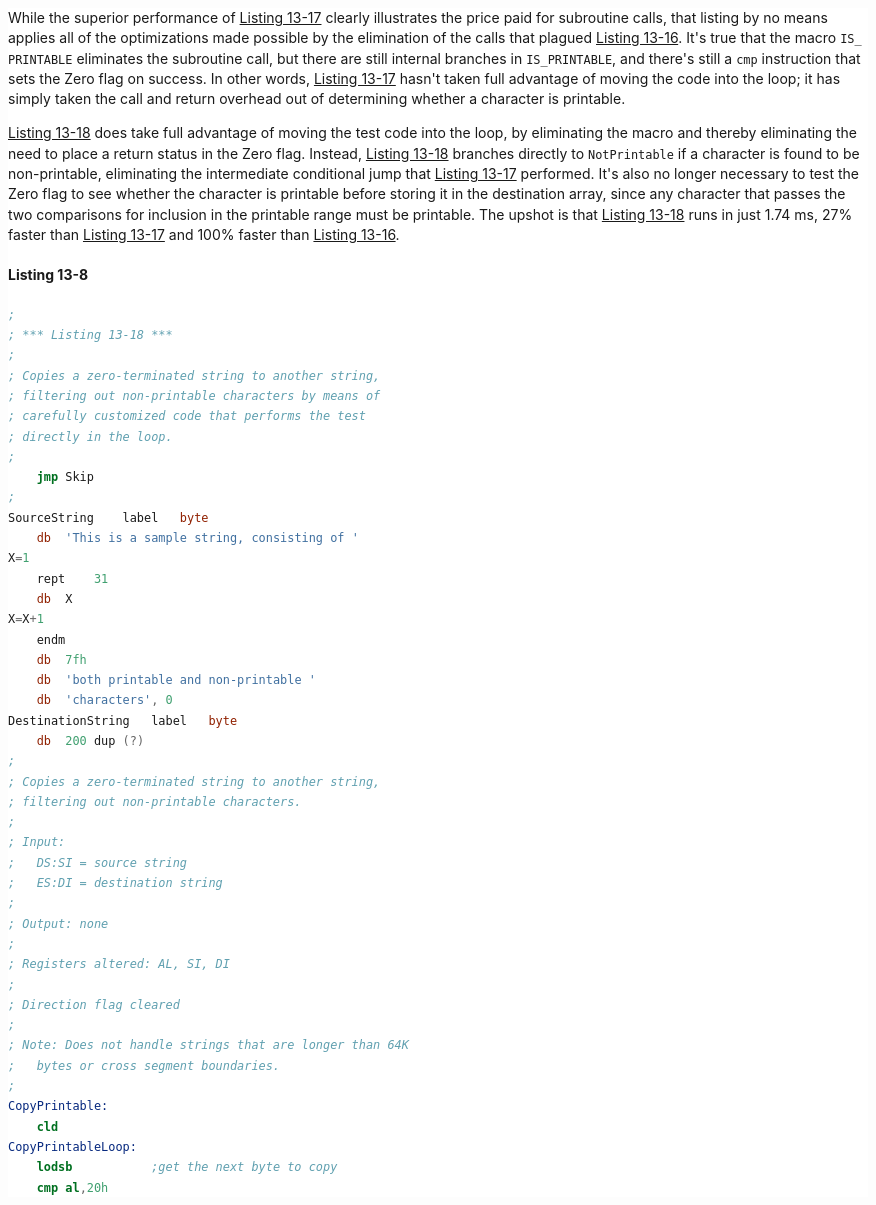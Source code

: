 While the superior performance of [Listing 13-17](#listing-13-17) clearly illustrates the price paid for subroutine calls, that listing by no means applies all of the optimizations made possible by the elimination of the calls that plagued [Listing 13-16](#listing-13-16). It's true that the macro `IS_PRINTABLE` eliminates the subroutine call, but there are still internal branches in `IS_PRINTABLE`, and there's still a `cmp` instruction that sets the Zero flag on success. In other words, [Listing 13-17](#listing-13-17) hasn't taken full advantage of moving the code into the loop; it has simply taken the call and return overhead out of determining whether a character is printable.

[Listing 13-18](#listing-13-18) does take full advantage of moving the test code into the loop, by eliminating the macro and thereby eliminating the need to place a return status in the Zero flag. Instead, [Listing 13-18](#listing-13-18) branches directly to `NotPrintable` if a character is found to be non-printable, eliminating the intermediate conditional jump that [Listing 13-17](#listing-13-17) performed. It's also no longer necessary to test the Zero flag to see whether the character is printable before storing it in the destination array, since any character that passes the two comparisons for inclusion in the printable range must be printable. The upshot is that [Listing 13-18](#listing-13-18) runs in just 1.74 ms, 27% faster than [Listing 13-17](#listing-13-17) and 100% faster than [Listing 13-16](#listing-13-16).

#### Listing 13-8
```nasm
;
; *** Listing 13-18 ***
;
; Copies a zero-terminated string to another string,
; filtering out non-printable characters by means of
; carefully customized code that performs the test
; directly in the loop.
;
	jmp	Skip
;
SourceString	label	byte
	db	'This is a sample string, consisting of '
X=1
	rept	31
	db	X
X=X+1
	endm
	db	7fh
	db	'both printable and non-printable '
	db	'characters', 0
DestinationString	label	byte
	db	200 dup (?)
;
; Copies a zero-terminated string to another string,
; filtering out non-printable characters.
;
; Input:
;	DS:SI = source string
;	ES:DI = destination string
;
; Output: none
;
; Registers altered: AL, SI, DI
;
; Direction flag cleared
;
; Note: Does not handle strings that are longer than 64K
;	bytes or cross segment boundaries.
;
CopyPrintable:
	cld
CopyPrintableLoop:
	lodsb			;get the next byte to copy
	cmp	al,20h
```